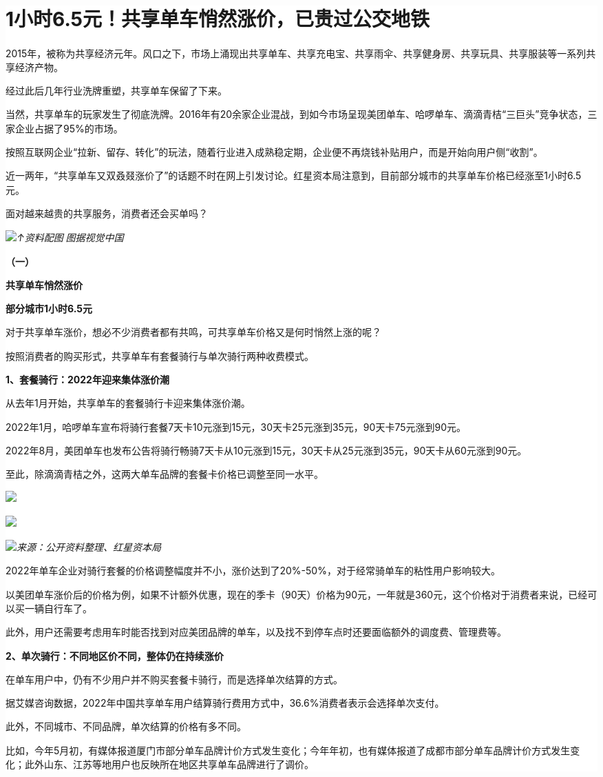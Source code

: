 

# 1小时6.5元！共享单车悄然涨价，已贵过公交地铁

2015年，被称为共享经济元年。风口之下，市场上涌现出共享单车、共享充电宝、共享雨伞、共享健身房、共享玩具、共享服装等一系列共享经济产物。

经过此后几年行业洗牌重塑，共享单车保留了下来。

当然，共享单车的玩家发生了彻底洗牌。2016年有20余家企业混战，到如今市场呈现美团单车、哈啰单车、滴滴青桔“三巨头”竞争状态，三家企业占据了95%的市场。

按照互联网企业“拉新、留存、转化”的玩法，随着行业进入成熟稳定期，企业便不再烧钱补贴用户，而是开始向用户侧“收割”。

近一两年，“共享单车又双叒叕涨价了”的话题不时在网上引发讨论。红星资本局注意到，目前部分城市的共享单车价格已经涨至1小时6.5元。

面对越来越贵的共享服务，消费者还会买单吗？

![](https://inews.gtimg.com/om_bt/OgGZ279D73W9BlH77Bqza9J5Qlc6ZGjchbFNLTzeqnnpEAA/1000)_↑资料配图
图据视觉中国_

**（一）**

**共享单车悄然涨价**

**部分城市1小时6.5元**

对于共享单车涨价，想必不少消费者都有共鸣，可共享单车价格又是何时悄然上涨的呢？

按照消费者的购买形式，共享单车有套餐骑行与单次骑行两种收费模式。

**1、套餐骑行：2022年迎来集体涨价潮**

从去年1月开始，共享单车的套餐骑行卡迎来集体涨价潮。

2022年1月，哈啰单车宣布将骑行套餐7天卡10元涨到15元，30天卡25元涨到35元，90天卡75元涨到90元。

2022年8月，美团单车也发布公告将骑行畅骑7天卡从10元涨到15元，30天卡从25元涨到35元，90天卡从60元涨到90元。

至此，除滴滴青桔之外，这两大单车品牌的套餐卡价格已调整至同一水平。

![](https://inews.gtimg.com/om_bt/OT9Nj6KN30RZZdLBzQFRa2pkxJ17NbDLhefnfsSgLk8K8AA/1000)

![](https://inews.gtimg.com/om_bt/OA2J5gmRPZXS07HEMFtbkFxvYM1r83eTmkSK7taLMsSakAA/1000)

![](https://inews.gtimg.com/om_bt/OzSx5lcHFMfQRCgb5BqWvDuCpNV47wW2Vj-xoP6omYaaUAA/1000)_来源：公开资料整理、红星资本局_

2022年单车企业对骑行套餐的价格调整幅度并不小，涨价达到了20%-50%，对于经常骑单车的粘性用户影响较大。

以美团单车涨价后的价格为例，如果不计额外优惠，现在的季卡（90天）价格为90元，一年就是360元，这个价格对于消费者来说，已经可以买一辆自行车了。

此外，用户还需要考虑用车时能否找到对应美团品牌的单车，以及找不到停车点时还要面临额外的调度费、管理费等。

**2、单次骑行：不同地区价不同，整体仍在持续涨价**

在单车用户中，仍有不少用户并不购买套餐卡骑行，而是选择单次结算的方式。

据艾媒咨询数据，2022年中国共享单车用户结算骑行费用方式中，36.6%消费者表示会选择单次支付。

此外，不同城市、不同品牌，单次结算的价格有多不同。

比如，今年5月初，有媒体报道厦门市部分单车品牌计价方式发生变化；今年年初，也有媒体报道了成都市部分单车品牌计价方式发生变化；此外山东、江苏等地用户也反映所在地区共享单车品牌进行了调价。
